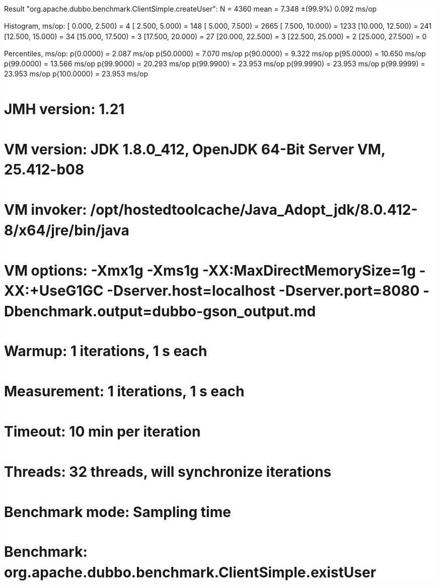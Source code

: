

Result "org.apache.dubbo.benchmark.ClientSimple.createUser":
  N = 4360
  mean =      7.348 ±(99.9%) 0.092 ms/op

  Histogram, ms/op:
    [ 0.000,  2.500) = 4 
    [ 2.500,  5.000) = 148 
    [ 5.000,  7.500) = 2665 
    [ 7.500, 10.000) = 1233 
    [10.000, 12.500) = 241 
    [12.500, 15.000) = 34 
    [15.000, 17.500) = 3 
    [17.500, 20.000) = 27 
    [20.000, 22.500) = 3 
    [22.500, 25.000) = 2 
    [25.000, 27.500) = 0 

  Percentiles, ms/op:
      p(0.0000) =      2.087 ms/op
     p(50.0000) =      7.070 ms/op
     p(90.0000) =      9.322 ms/op
     p(95.0000) =     10.650 ms/op
     p(99.0000) =     13.566 ms/op
     p(99.9000) =     20.293 ms/op
     p(99.9900) =     23.953 ms/op
     p(99.9990) =     23.953 ms/op
     p(99.9999) =     23.953 ms/op
    p(100.0000) =     23.953 ms/op


# JMH version: 1.21
# VM version: JDK 1.8.0_412, OpenJDK 64-Bit Server VM, 25.412-b08
# VM invoker: /opt/hostedtoolcache/Java_Adopt_jdk/8.0.412-8/x64/jre/bin/java
# VM options: -Xmx1g -Xms1g -XX:MaxDirectMemorySize=1g -XX:+UseG1GC -Dserver.host=localhost -Dserver.port=8080 -Dbenchmark.output=dubbo-gson_output.md
# Warmup: 1 iterations, 1 s each
# Measurement: 1 iterations, 1 s each
# Timeout: 10 min per iteration
# Threads: 32 threads, will synchronize iterations
# Benchmark mode: Sampling time
# Benchmark: org.apache.dubbo.benchmark.ClientSimple.existUser
